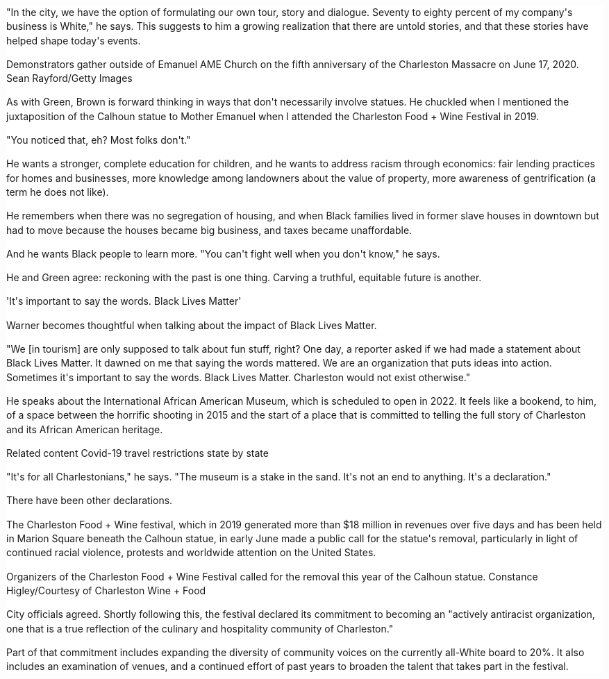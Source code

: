 "In the city, we have the option of formulating our own tour, story and dialogue. Seventy to eighty percent of my company's business is White," he says. This suggests to him a growing realization that there are untold stories, and that these stories have helped shape today's events.

Demonstrators gather outside of Emanuel AME Church on the fifth anniversary of the Charleston Massacre on June 17, 2020. Sean Rayford/Getty Images

As with Green, Brown is forward thinking in ways that don't necessarily involve statues. He chuckled when I mentioned the juxtaposition of the Calhoun statue to Mother Emanuel when I attended the Charleston Food + Wine Festival in 2019.

"You noticed that, eh? Most folks don't."

He wants a stronger, complete education for children, and he wants to address racism through economics: fair lending practices for homes and businesses, more knowledge among landowners about the value of property, more awareness of gentrification (a term he does not like).

He remembers when there was no segregation of housing, and when Black families lived in former slave houses in downtown but had to move because the houses became big business, and taxes became unaffordable.

And he wants Black people to learn more. "You can't fight well when you don't know," he says.

He and Green agree: reckoning with the past is one thing. Carving a truthful, equitable future is another.

'It's important to say the words. Black Lives Matter'

Warner becomes thoughtful when talking about the impact of Black Lives Matter.

"We [in tourism] are only supposed to talk about fun stuff, right? One day, a reporter asked if we had made a statement about Black Lives Matter. It dawned on me that saying the words mattered. We are an organization that puts ideas into action. Sometimes it's important to say the words. Black Lives Matter. Charleston would not exist otherwise."

He speaks about the International African American Museum, which is scheduled to open in 2022. It feels like a bookend, to him, of a space between the horrific shooting in 2015 and the start of a place that is committed to telling the full story of Charleston and its African American heritage.

Related content Covid-19 travel restrictions state by state

"It's for all Charlestonians," he says. "The museum is a stake in the sand. It's not an end to anything. It's a declaration."

There have been other declarations.

The Charleston Food + Wine festival, which in 2019 generated more than $18 million in revenues over five days and has been held in Marion Square beneath the Calhoun statue, in early June made a public call for the statue's removal, particularly in light of continued racial violence, protests and worldwide attention on the United States.

Organizers of the Charleston Food + Wine Festival called for the removal this year of the Calhoun statue. Constance Higley/Courtesy of Charleston Wine + Food

City officials agreed. Shortly following this, the festival declared its commitment to becoming an "actively antiracist organization, one that is a true reflection of the culinary and hospitality community of Charleston."

Part of that commitment includes expanding the diversity of community voices on the currently all-White board to 20%. It also includes an examination of venues, and a continued effort of past years to broaden the talent that takes part in the festival.
